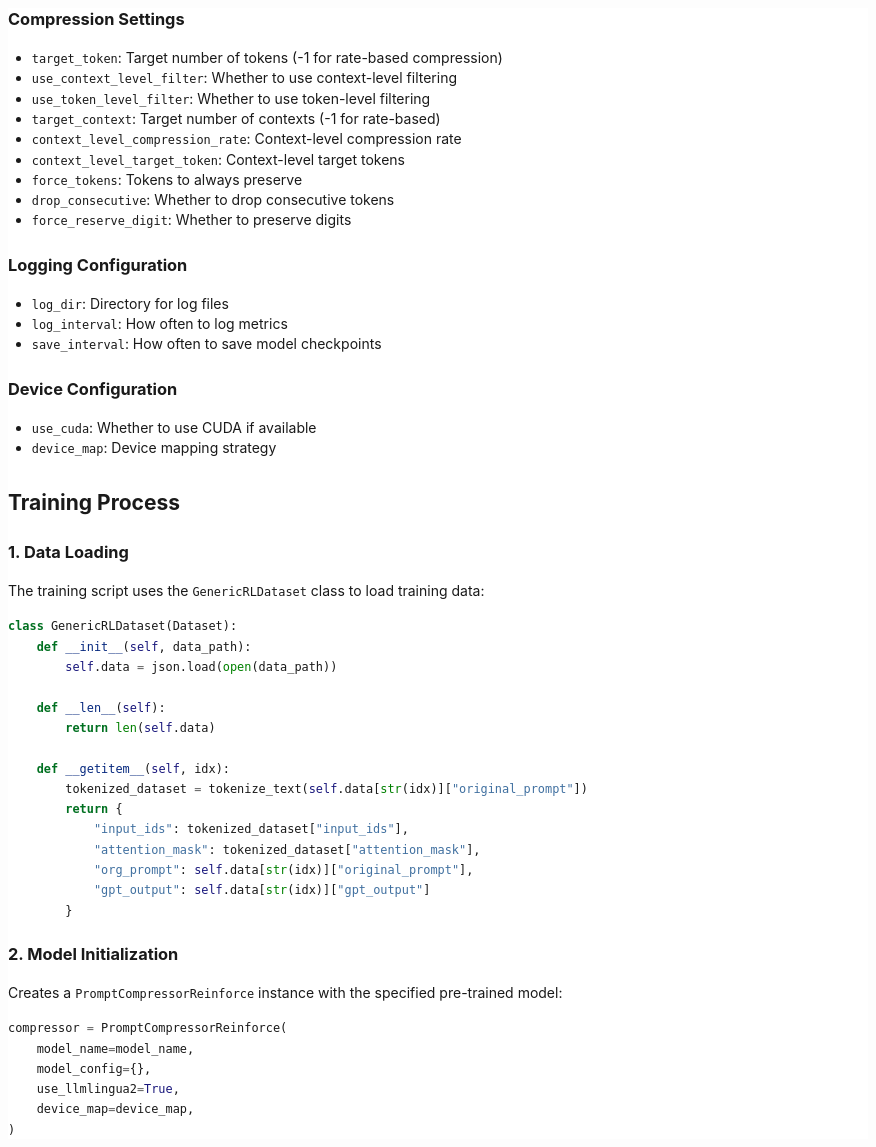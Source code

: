 ### Compression Settings
- `target_token`: Target number of tokens (-1 for rate-based compression)
- `use_context_level_filter`: Whether to use context-level filtering
- `use_token_level_filter`: Whether to use token-level filtering
- `target_context`: Target number of contexts (-1 for rate-based)
- `context_level_compression_rate`: Context-level compression rate
- `context_level_target_token`: Context-level target tokens
- `force_tokens`: Tokens to always preserve
- `drop_consecutive`: Whether to drop consecutive tokens
- `force_reserve_digit`: Whether to preserve digits

### Logging Configuration
- `log_dir`: Directory for log files
- `log_interval`: How often to log metrics
- `save_interval`: How often to save model checkpoints

### Device Configuration
- `use_cuda`: Whether to use CUDA if available
- `device_map`: Device mapping strategy

## Training Process

### 1. Data Loading
The training script uses the `GenericRLDataset` class to load training data:

```python
class GenericRLDataset(Dataset):
    def __init__(self, data_path):
        self.data = json.load(open(data_path))
    
    def __len__(self):
        return len(self.data)
    
    def __getitem__(self, idx):
        tokenized_dataset = tokenize_text(self.data[str(idx)]["original_prompt"])
        return {
            "input_ids": tokenized_dataset["input_ids"], 
            "attention_mask": tokenized_dataset["attention_mask"], 
            "org_prompt": self.data[str(idx)]["original_prompt"], 
            "gpt_output": self.data[str(idx)]["gpt_output"]
        }
```

### 2. Model Initialization
Creates a `PromptCompressorReinforce` instance with the specified pre-trained model:

```python
compressor = PromptCompressorReinforce(
    model_name=model_name,
    model_config={},
    use_llmlingua2=True,
    device_map=device_map,
)
```
